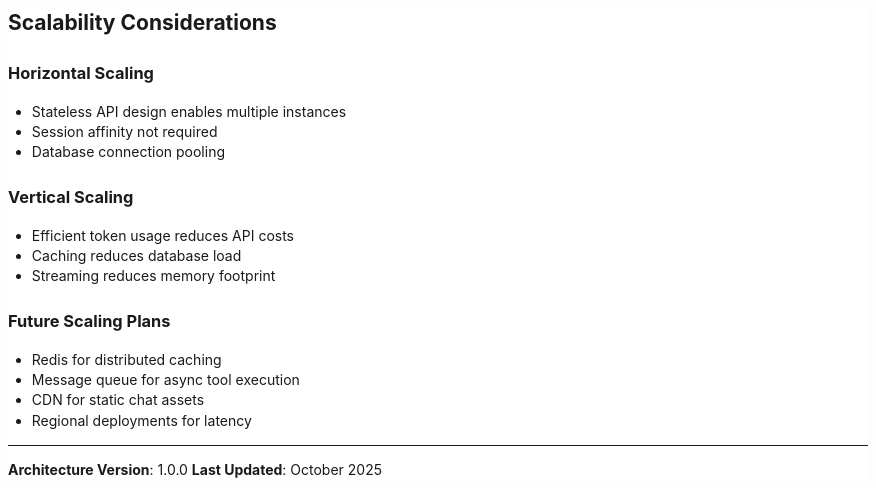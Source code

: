 ## Scalability Considerations

### Horizontal Scaling

- Stateless API design enables multiple instances
- Session affinity not required
- Database connection pooling

### Vertical Scaling

- Efficient token usage reduces API costs
- Caching reduces database load
- Streaming reduces memory footprint

### Future Scaling Plans

- Redis for distributed caching
- Message queue for async tool execution
- CDN for static chat assets
- Regional deployments for latency

---

**Architecture Version**: 1.0.0
**Last Updated**: October 2025
